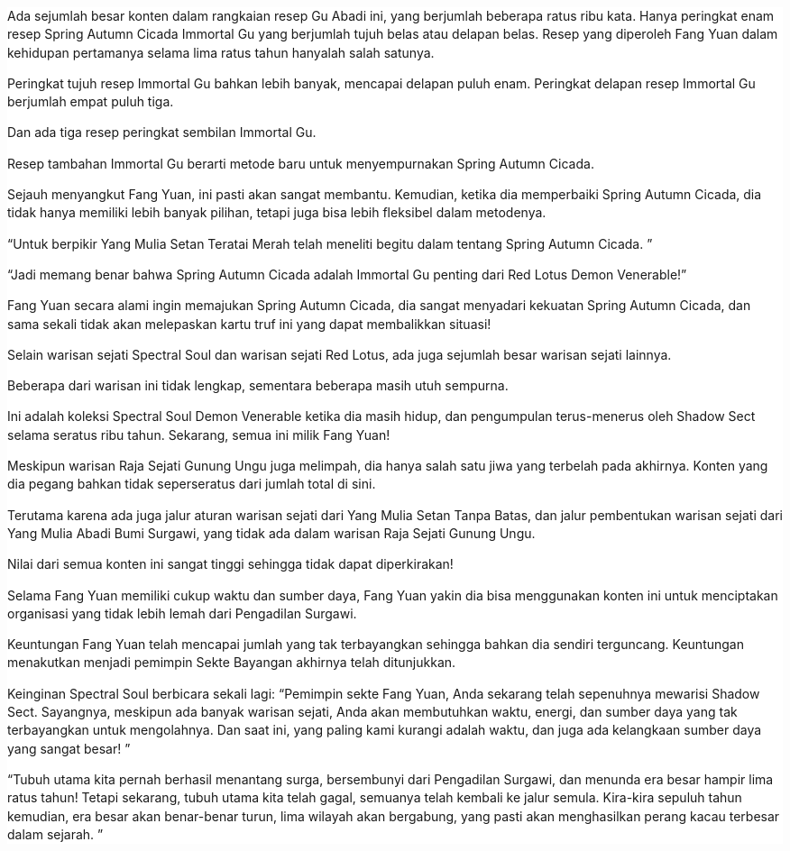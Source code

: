 Ada sejumlah besar konten dalam rangkaian resep Gu Abadi ini, yang berjumlah beberapa ratus ribu kata. Hanya peringkat enam resep Spring Autumn Cicada Immortal Gu yang berjumlah tujuh belas atau delapan belas. Resep yang diperoleh Fang Yuan dalam kehidupan pertamanya selama lima ratus tahun hanyalah salah satunya.

Peringkat tujuh resep Immortal Gu bahkan lebih banyak, mencapai delapan puluh enam. Peringkat delapan resep Immortal Gu berjumlah empat puluh tiga.

Dan ada tiga resep peringkat sembilan Immortal Gu.

Resep tambahan Immortal Gu berarti metode baru untuk menyempurnakan Spring Autumn Cicada.

Sejauh menyangkut Fang Yuan, ini pasti akan sangat membantu. Kemudian, ketika dia memperbaiki Spring Autumn Cicada, dia tidak hanya memiliki lebih banyak pilihan, tetapi juga bisa lebih fleksibel dalam metodenya.

“Untuk berpikir Yang Mulia Setan Teratai Merah telah meneliti begitu dalam tentang Spring Autumn Cicada. ”

“Jadi memang benar bahwa Spring Autumn Cicada adalah Immortal Gu penting dari Red Lotus Demon Venerable!”

Fang Yuan secara alami ingin memajukan Spring Autumn Cicada, dia sangat menyadari kekuatan Spring Autumn Cicada, dan sama sekali tidak akan melepaskan kartu truf ini yang dapat membalikkan situasi!



Selain warisan sejati Spectral Soul dan warisan sejati Red Lotus, ada juga sejumlah besar warisan sejati lainnya.

Beberapa dari warisan ini tidak lengkap, sementara beberapa masih utuh sempurna.

Ini adalah koleksi Spectral Soul Demon Venerable ketika dia masih hidup, dan pengumpulan terus-menerus oleh Shadow Sect selama seratus ribu tahun. Sekarang, semua ini milik Fang Yuan!

Meskipun warisan Raja Sejati Gunung Ungu juga melimpah, dia hanya salah satu jiwa yang terbelah pada akhirnya. Konten yang dia pegang bahkan tidak seperseratus dari jumlah total di sini.

Terutama karena ada juga jalur aturan warisan sejati dari Yang Mulia Setan Tanpa Batas, dan jalur pembentukan warisan sejati dari Yang Mulia Abadi Bumi Surgawi, yang tidak ada dalam warisan Raja Sejati Gunung Ungu.

Nilai dari semua konten ini sangat tinggi sehingga tidak dapat diperkirakan!

Selama Fang Yuan memiliki cukup waktu dan sumber daya, Fang Yuan yakin dia bisa menggunakan konten ini untuk menciptakan organisasi yang tidak lebih lemah dari Pengadilan Surgawi.

Keuntungan Fang Yuan telah mencapai jumlah yang tak terbayangkan sehingga bahkan dia sendiri terguncang. Keuntungan menakutkan menjadi pemimpin Sekte Bayangan akhirnya telah ditunjukkan.

Keinginan Spectral Soul berbicara sekali lagi: “Pemimpin sekte Fang Yuan, Anda sekarang telah sepenuhnya mewarisi Shadow Sect. Sayangnya, meskipun ada banyak warisan sejati, Anda akan membutuhkan waktu, energi, dan sumber daya yang tak terbayangkan untuk mengolahnya. Dan saat ini, yang paling kami kurangi adalah waktu, dan juga ada kelangkaan sumber daya yang sangat besar! ”

“Tubuh utama kita pernah berhasil menantang surga, bersembunyi dari Pengadilan Surgawi, dan menunda era besar hampir lima ratus tahun! Tetapi sekarang, tubuh utama kita telah gagal, semuanya telah kembali ke jalur semula. Kira-kira sepuluh tahun kemudian, era besar akan benar-benar turun, lima wilayah akan bergabung, yang pasti akan menghasilkan perang kacau terbesar dalam sejarah. ”

